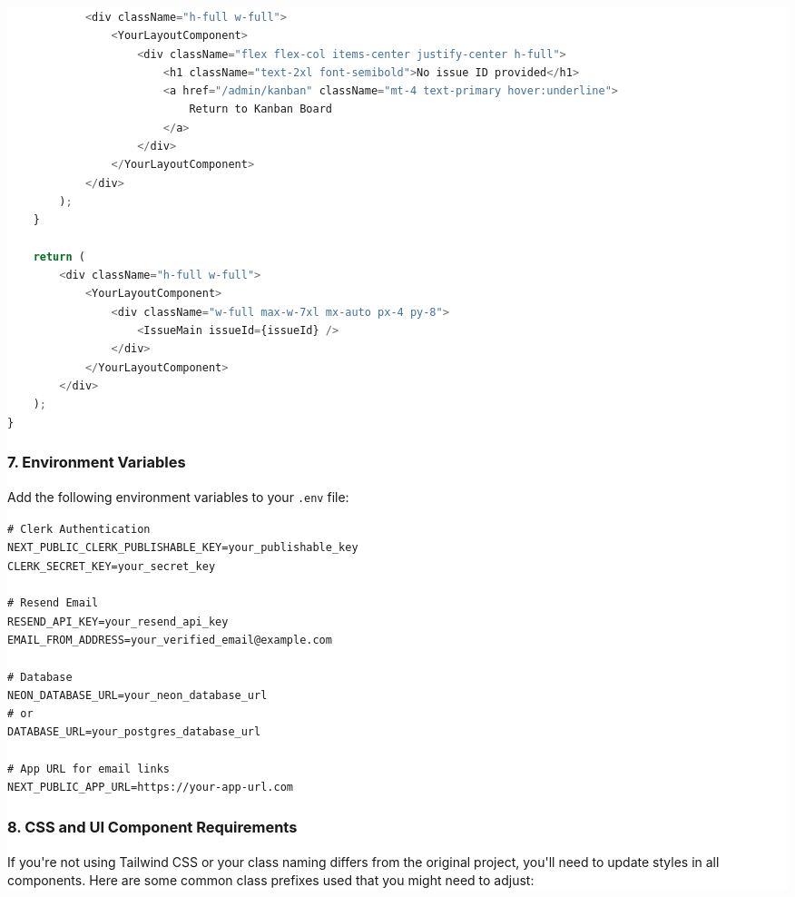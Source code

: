 ```typescript
            <div className="h-full w-full">
                <YourLayoutComponent>
                    <div className="flex flex-col items-center justify-center h-full">
                        <h1 className="text-2xl font-semibold">No issue ID provided</h1>
                        <a href="/admin/kanban" className="mt-4 text-primary hover:underline">
                            Return to Kanban Board
                        </a>
                    </div>
                </YourLayoutComponent>
            </div>
        );
    }

    return (
        <div className="h-full w-full">
            <YourLayoutComponent>
                <div className="w-full max-w-7xl mx-auto px-4 py-8">
                    <IssueMain issueId={issueId} />
                </div>
            </YourLayoutComponent>
        </div>
    );
}
```

### 7. Environment Variables

Add the following environment variables to your `.env` file:

```
# Clerk Authentication
NEXT_PUBLIC_CLERK_PUBLISHABLE_KEY=your_publishable_key
CLERK_SECRET_KEY=your_secret_key

# Resend Email
RESEND_API_KEY=your_resend_api_key
EMAIL_FROM_ADDRESS=your_verified_email@example.com

# Database
NEON_DATABASE_URL=your_neon_database_url
# or
DATABASE_URL=your_postgres_database_url

# App URL for email links
NEXT_PUBLIC_APP_URL=https://your-app-url.com
```

### 8. CSS and UI Component Requirements

If you're not using Tailwind CSS or your class naming differs from the original project, you'll need to update styles in all components. Here are some common class prefixes used that you might need to adjust:
